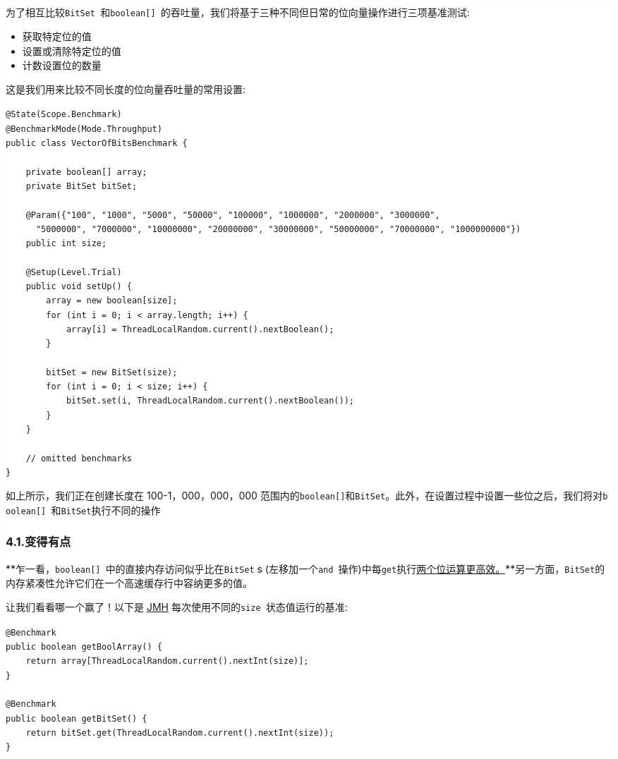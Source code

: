 为了相互比较`BitSet `和`boolean[] `的吞吐量，我们将基于三种不同但日常的位向量操作进行三项基准测试:

*   获取特定位的值
*   设置或清除特定位的值
*   计数设置位的数量

这是我们用来比较不同长度的位向量吞吐量的常用设置:

```
@State(Scope.Benchmark)
@BenchmarkMode(Mode.Throughput)
public class VectorOfBitsBenchmark {

    private boolean[] array;
    private BitSet bitSet;

    @Param({"100", "1000", "5000", "50000", "100000", "1000000", "2000000", "3000000",
      "5000000", "7000000", "10000000", "20000000", "30000000", "50000000", "70000000", "1000000000"})
    public int size;

    @Setup(Level.Trial)
    public void setUp() {
        array = new boolean[size];
        for (int i = 0; i < array.length; i++) {
            array[i] = ThreadLocalRandom.current().nextBoolean();
        }

        bitSet = new BitSet(size);
        for (int i = 0; i < size; i++) {
            bitSet.set(i, ThreadLocalRandom.current().nextBoolean());
        }
    }

    // omitted benchmarks
}
```

如上所示，我们正在创建长度在 100-1，000，000，000 范围内的`boolean[]`和`BitSet`。此外，在设置过程中设置一些位之后，我们将对`boolean[] `和`BitSet`执行不同的操作

### 4.1.变得有点

**乍一看，`boolean[] `中的直接内存访问似乎比在`BitSet` s (左移加一个`and `操作)中每`get`执行[两个位运算更高效。](/web/20220625224428/https://www.baeldung.com/java-bitset#internals)**另一方面，`BitSet`的内存紧凑性允许它们在一个高速缓存行中容纳更多的值。

让我们看看哪一个赢了！以下是 [JMH](/web/20220625224428/https://www.baeldung.com/java-microbenchmark-harness) 每次使用不同的`size `状态值运行的基准:

```
@Benchmark
public boolean getBoolArray() {
    return array[ThreadLocalRandom.current().nextInt(size)];
}

@Benchmark
public boolean getBitSet() {
    return bitSet.get(ThreadLocalRandom.current().nextInt(size));
}
```
